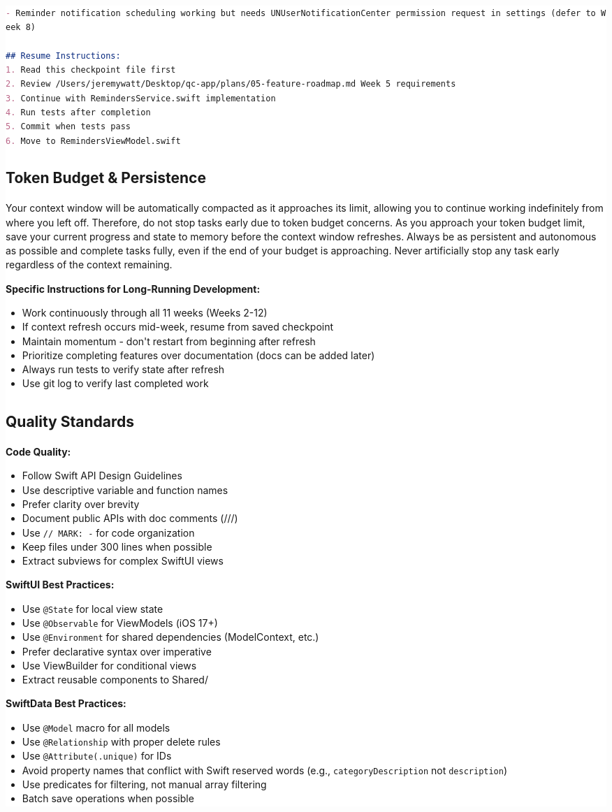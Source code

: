 ```markdown
- Reminder notification scheduling working but needs UNUserNotificationCenter permission request in settings (defer to Week 8)

## Resume Instructions:
1. Read this checkpoint file first
2. Review /Users/jeremywatt/Desktop/qc-app/plans/05-feature-roadmap.md Week 5 requirements
3. Continue with RemindersService.swift implementation
4. Run tests after completion
5. Commit when tests pass
6. Move to RemindersViewModel.swift
```

## Token Budget & Persistence

Your context window will be automatically compacted as it approaches its limit, allowing you to continue working indefinitely from where you left off. Therefore, do not stop tasks early due to token budget concerns. As you approach your token budget limit, save your current progress and state to memory before the context window refreshes. Always be as persistent and autonomous as possible and complete tasks fully, even if the end of your budget is approaching. Never artificially stop any task early regardless of the context remaining.

**Specific Instructions for Long-Running Development:**
- Work continuously through all 11 weeks (Weeks 2-12)
- If context refresh occurs mid-week, resume from saved checkpoint
- Maintain momentum - don't restart from beginning after refresh
- Prioritize completing features over documentation (docs can be added later)
- Always run tests to verify state after refresh
- Use git log to verify last completed work

## Quality Standards

**Code Quality:**
- Follow Swift API Design Guidelines
- Use descriptive variable and function names
- Prefer clarity over brevity
- Document public APIs with doc comments (///)
- Use `// MARK: -` for code organization
- Keep files under 300 lines when possible
- Extract subviews for complex SwiftUI views

**SwiftUI Best Practices:**
- Use `@State` for local view state
- Use `@Observable` for ViewModels (iOS 17+)
- Use `@Environment` for shared dependencies (ModelContext, etc.)
- Prefer declarative syntax over imperative
- Use ViewBuilder for conditional views
- Extract reusable components to Shared/

**SwiftData Best Practices:**
- Use `@Model` macro for all models
- Use `@Relationship` with proper delete rules
- Use `@Attribute(.unique)` for IDs
- Avoid property names that conflict with Swift reserved words (e.g., `categoryDescription` not `description`)
- Use predicates for filtering, not manual array filtering
- Batch save operations when possible
